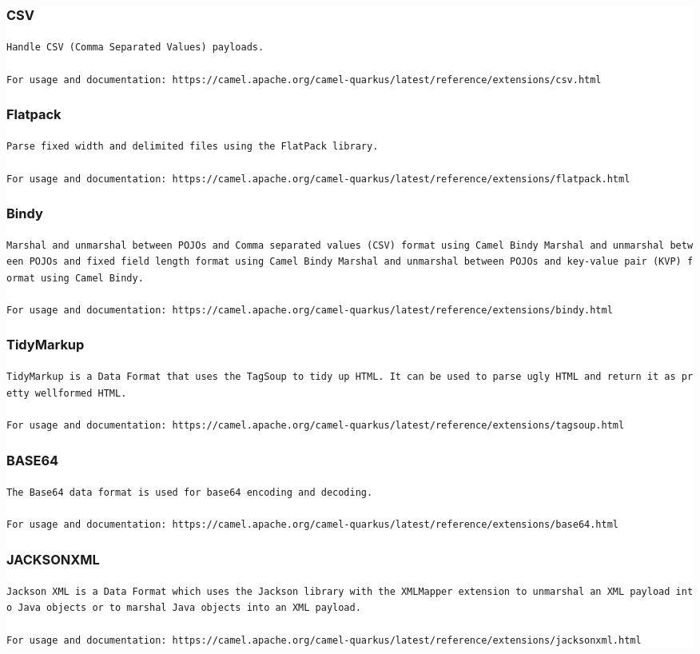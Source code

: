 ### CSV
```
Handle CSV (Comma Separated Values) payloads.

For usage and documentation: https://camel.apache.org/camel-quarkus/latest/reference/extensions/csv.html
```

### Flatpack
```
Parse fixed width and delimited files using the FlatPack library.

For usage and documentation: https://camel.apache.org/camel-quarkus/latest/reference/extensions/flatpack.html
```

### Bindy
```
Marshal and unmarshal between POJOs and Comma separated values (CSV) format using Camel Bindy Marshal and unmarshal between POJOs and fixed field length format using Camel Bindy Marshal and unmarshal between POJOs and key-value pair (KVP) format using Camel Bindy.

For usage and documentation: https://camel.apache.org/camel-quarkus/latest/reference/extensions/bindy.html
```

### TidyMarkup
```
TidyMarkup is a Data Format that uses the TagSoup to tidy up HTML. It can be used to parse ugly HTML and return it as pretty wellformed HTML.

For usage and documentation: https://camel.apache.org/camel-quarkus/latest/reference/extensions/tagsoup.html
```

### BASE64
```
The Base64 data format is used for base64 encoding and decoding.

For usage and documentation: https://camel.apache.org/camel-quarkus/latest/reference/extensions/base64.html
```

### JACKSONXML
```
Jackson XML is a Data Format which uses the Jackson library with the XMLMapper extension to unmarshal an XML payload into Java objects or to marshal Java objects into an XML payload.

For usage and documentation: https://camel.apache.org/camel-quarkus/latest/reference/extensions/jacksonxml.html
```
